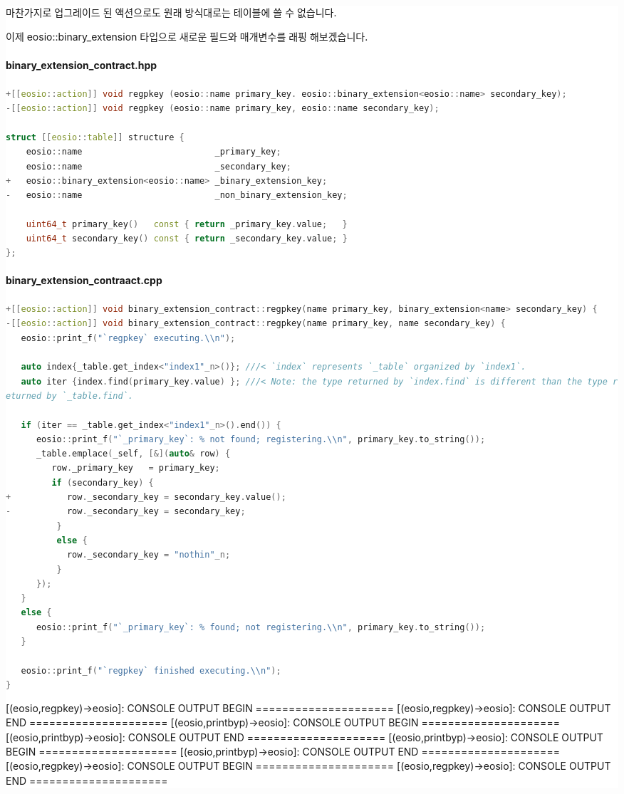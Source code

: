 마찬가지로 업그레이드 된 액션으로도 원래 방식대로는 테이블에 쓸 수 없습니다.

이제 eosio::binary\_extension 타입으로 새로운 필드와 매개변수를 래핑 해보겠습니다.

#### binary\_extension\_contract.hpp

```cpp
+[[eosio::action]] void regpkey (eosio::name primary_key. eosio::binary_extension<eosio::name> secondary_key);
-[[eosio::action]] void regpkey (eosio::name primary_key, eosio::name secondary_key);

struct [[eosio::table]] structure {
    eosio::name                          _primary_key;
    eosio::name                          _secondary_key;
+   eosio::binary_extension<eosio::name> _binary_extension_key;
-   eosio::name                          _non_binary_extension_key;

    uint64_t primary_key()   const { return _primary_key.value;   }
    uint64_t secondary_key() const { return _secondary_key.value; }
};
```

#### binary\_extension\_contraact.cpp

```cpp
+[[eosio::action]] void binary_extension_contract::regpkey(name primary_key, binary_extension<name> secondary_key) {
-[[eosio::action]] void binary_extension_contract::regpkey(name primary_key, name secondary_key) {
   eosio::print_f("`regpkey` executing.\\n");
   
   auto index{_table.get_index<"index1"_n>()}; ///< `index` represents `_table` organized by `index1`.
   auto iter {index.find(primary_key.value) }; ///< Note: the type returned by `index.find` is different than the type returned by `_table.find`.
   
   if (iter == _table.get_index<"index1"_n>().end()) {
      eosio::print_f("`_primary_key`: % not found; registering.\\n", primary_key.to_string());
      _table.emplace(_self, [&](auto& row) {
         row._primary_key   = primary_key;
         if (secondary_key) {
+           row._secondary_key = secondary_key.value();
-           row._secondary_key = secondary_key;
          }
          else {
            row._secondary_key = "nothin"_n;
          }
      });
   }
   else {
      eosio::print_f("`_primary_key`: % found; not registering.\\n", primary_key.to_string());
   }

   eosio::print_f("`regpkey` finished executing.\\n");
}
```


[(eosio,regpkey)->eosio]: CONSOLE OUTPUT BEGIN =====================
[(eosio,regpkey)->eosio]: CONSOLE OUTPUT END   =====================
[(eosio,printbyp)->eosio]: CONSOLE OUTPUT BEGIN =====================
[(eosio,printbyp)->eosio]: CONSOLE OUTPUT END   =====================
[(eosio,printbyp)->eosio]: CONSOLE OUTPUT BEGIN =====================
[(eosio,printbyp)->eosio]: CONSOLE OUTPUT END   =====================
[(eosio,regpkey)->eosio]: CONSOLE OUTPUT BEGIN =====================
[(eosio,regpkey)->eosio]: CONSOLE OUTPUT END   =====================